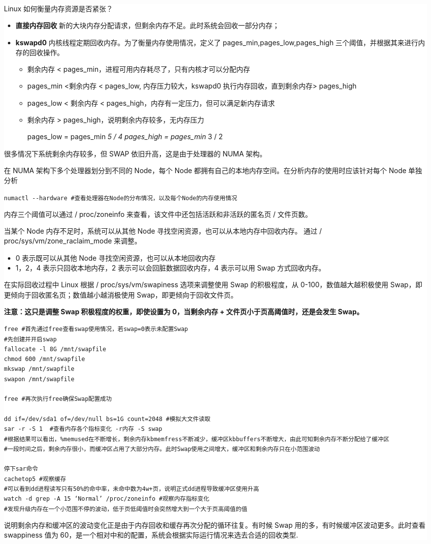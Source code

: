 Linux 如何衡量内存资源是否紧张？

*   **直接内存回收** 新的大块内存分配请求，但剩余内存不足。此时系统会回收一部分内存；
    
*   **kswapd0** 内核线程定期回收内存。为了衡量内存使用情况，定义了 pages_min,pages_low,pages_high 三个阈值，并根据其来进行内存的回收操作。
    
    *   剩余内存 < pages_min，进程可用内存耗尽了，只有内核才可以分配内存
        
    *   pages_min <剩余内存 < pages_low, 内存压力较大，kswapd0 执行内存回收，直到剩余内存> pages_high
        
    *   pages_low < 剩余内存 < pages_high，内存有一定压力，但可以满足新内存请求
        
    *   剩余内存 > pages_high，说明剩余内存较多，无内存压力
        
        pages_low = pages_min _5 / 4 pages_high = pages_min_ 3 / 2
        

很多情况下系统剩余内存较多，但 SWAP 依旧升高，这是由于处理器的 NUMA 架构。

在 NUMA 架构下多个处理器划分到不同的 Node，每个 Node 都拥有自己的本地内存空间。在分析内存的使用时应该针对每个 Node 单独分析

```
numactl --hardware #查看处理器在Node的分布情况，以及每个Node的内存使用情况
```

内存三个阈值可以通过 / proc/zoneinfo 来查看，该文件中还包括活跃和非活跃的匿名页 / 文件页数。

当某个 Node 内存不足时，系统可以从其他 Node 寻找空闲资源，也可以从本地内存中回收内存。 通过 / proc/sys/vm/zone_raclaim_mode 来调整。

*   0 表示既可以从其他 Node 寻找空闲资源，也可以从本地回收内存
*   1，2，4 表示只回收本地内存，2 表示可以会回脏数据回收内存，4 表示可以用 Swap 方式回收内存。

在实际回收过程中 Linux 根据 / proc/sys/vm/swapiness 选项来调整使用 Swap 的积极程度，从 0-100，数值越大越积极使用 Swap，即更倾向于回收匿名页；数值越小越消极使用 Swap，即更倾向于回收文件页。

**注意：这只是调整 Swap 积极程度的权重，即使设置为 0，当剩余内存 + 文件页小于页高阈值时，还是会发生 Swap。**

```
free #首先通过free查看swap使用情况，若swap=0表示未配置Swap
#先创建并开启swap
fallocate -l 8G /mnt/swapfile
chmod 600 /mnt/swapfile
mkswap /mnt/swapfile
swapon /mnt/swapfile

free #再次执行free确保Swap配置成功

dd if=/dev/sda1 of=/dev/null bs=1G count=2048 #模拟大文件读取
sar -r -S 1  #查看内存各个指标变化 -r内存 -S swap
#根据结果可以看出，%memused在不断增长，剩余内存kbmemfress不断减少，缓冲区kbbuffers不断增大，由此可知剩余内存不断分配给了缓冲区
#一段时间之后，剩余内存很小，而缓冲区占用了大部分内存。此时Swap使用之间增大，缓冲区和剩余内存只在小范围波动

停下sar命令
cachetop5 #观察缓存
#可以看到dd进程读写只有50%的命中率，未命中数为4w+页，说明正式dd进程导致缓冲区使用升高
watch -d grep -A 15 ‘Normal’ /proc/zoneinfo #观察内存指标变化
#发现升级内存在一个小范围不停的波动，低于页低阈值时会突然增大到一个大于页高阈值的值
```

说明剩余内存和缓冲区的波动变化正是由于内存回收和缓存再次分配的循环往复。有时候 Swap 用的多，有时候缓冲区波动更多。此时查看 swappiness 值为 60，是一个相对中和的配置，系统会根据实际运行情况来选去合适的回收类型.
